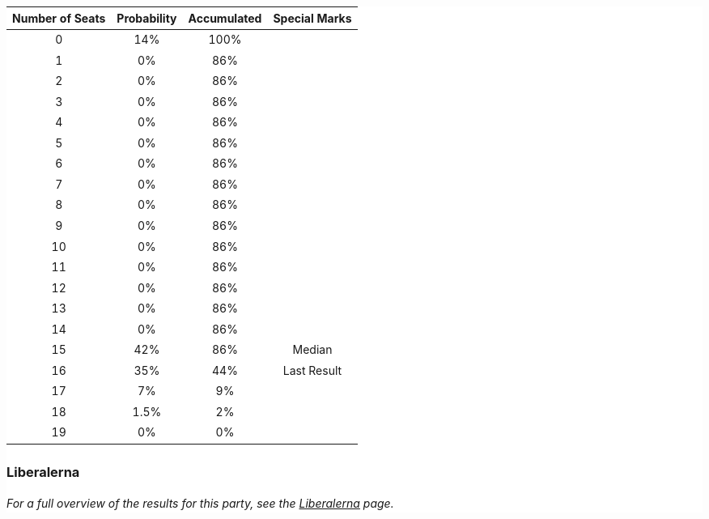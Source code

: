 | Number of Seats | Probability | Accumulated | Special Marks |
|:---------------:|:-----------:|:-----------:|:-------------:|
| 0 | 14% | 100% |  |
| 1 | 0% | 86% |  |
| 2 | 0% | 86% |  |
| 3 | 0% | 86% |  |
| 4 | 0% | 86% |  |
| 5 | 0% | 86% |  |
| 6 | 0% | 86% |  |
| 7 | 0% | 86% |  |
| 8 | 0% | 86% |  |
| 9 | 0% | 86% |  |
| 10 | 0% | 86% |  |
| 11 | 0% | 86% |  |
| 12 | 0% | 86% |  |
| 13 | 0% | 86% |  |
| 14 | 0% | 86% |  |
| 15 | 42% | 86% | Median |
| 16 | 35% | 44% | Last Result |
| 17 | 7% | 9% |  |
| 18 | 1.5% | 2% |  |
| 19 | 0% | 0% |  |

### Liberalerna

*For a full overview of the results for this party, see the [Liberalerna](party-liberalerna.html) page.*

